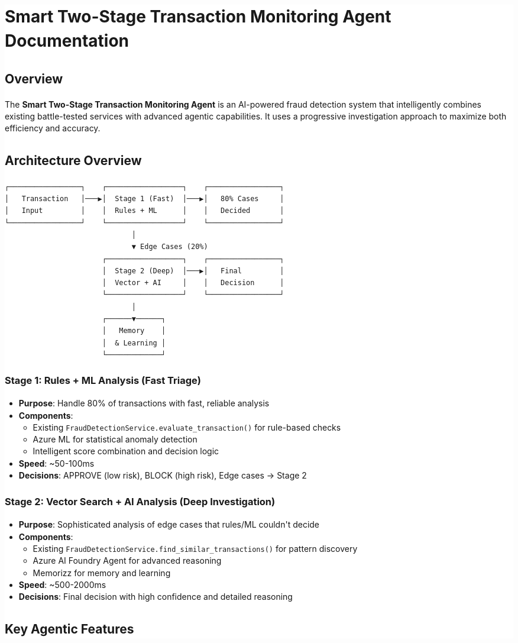 # Smart Two-Stage Transaction Monitoring Agent Documentation

## Overview

The **Smart Two-Stage Transaction Monitoring Agent** is an AI-powered fraud detection system that intelligently combines existing battle-tested services with advanced agentic capabilities. It uses a progressive investigation approach to maximize both efficiency and accuracy.

## Architecture Overview

```
┌─────────────────┐    ┌──────────────────┐    ┌─────────────────┐
│   Transaction   │───▶│  Stage 1 (Fast)  │───▶│   80% Cases     │
│   Input         │    │  Rules + ML      │    │   Decided       │
└─────────────────┘    └──────────────────┘    └─────────────────┘
                              │
                              ▼ Edge Cases (20%)
                       ┌──────────────────┐    ┌─────────────────┐
                       │  Stage 2 (Deep)  │───▶│   Final         │
                       │  Vector + AI     │    │   Decision      │
                       └──────────────────┘    └─────────────────┘
                              │
                       ┌──────▼──────┐
                       │   Memory    │
                       │  & Learning │
                       └─────────────┘
```

### Stage 1: Rules + ML Analysis (Fast Triage)
- **Purpose**: Handle 80% of transactions with fast, reliable analysis
- **Components**: 
  - Existing `FraudDetectionService.evaluate_transaction()` for rule-based checks
  - Azure ML for statistical anomaly detection
  - Intelligent score combination and decision logic
- **Speed**: ~50-100ms
- **Decisions**: APPROVE (low risk), BLOCK (high risk), Edge cases → Stage 2

### Stage 2: Vector Search + AI Analysis (Deep Investigation)
- **Purpose**: Sophisticated analysis of edge cases that rules/ML couldn't decide
- **Components**:
  - Existing `FraudDetectionService.find_similar_transactions()` for pattern discovery
  - Azure AI Foundry Agent for advanced reasoning
  - Memorizz for memory and learning
- **Speed**: ~500-2000ms
- **Decisions**: Final decision with high confidence and detailed reasoning

## Key Agentic Features
